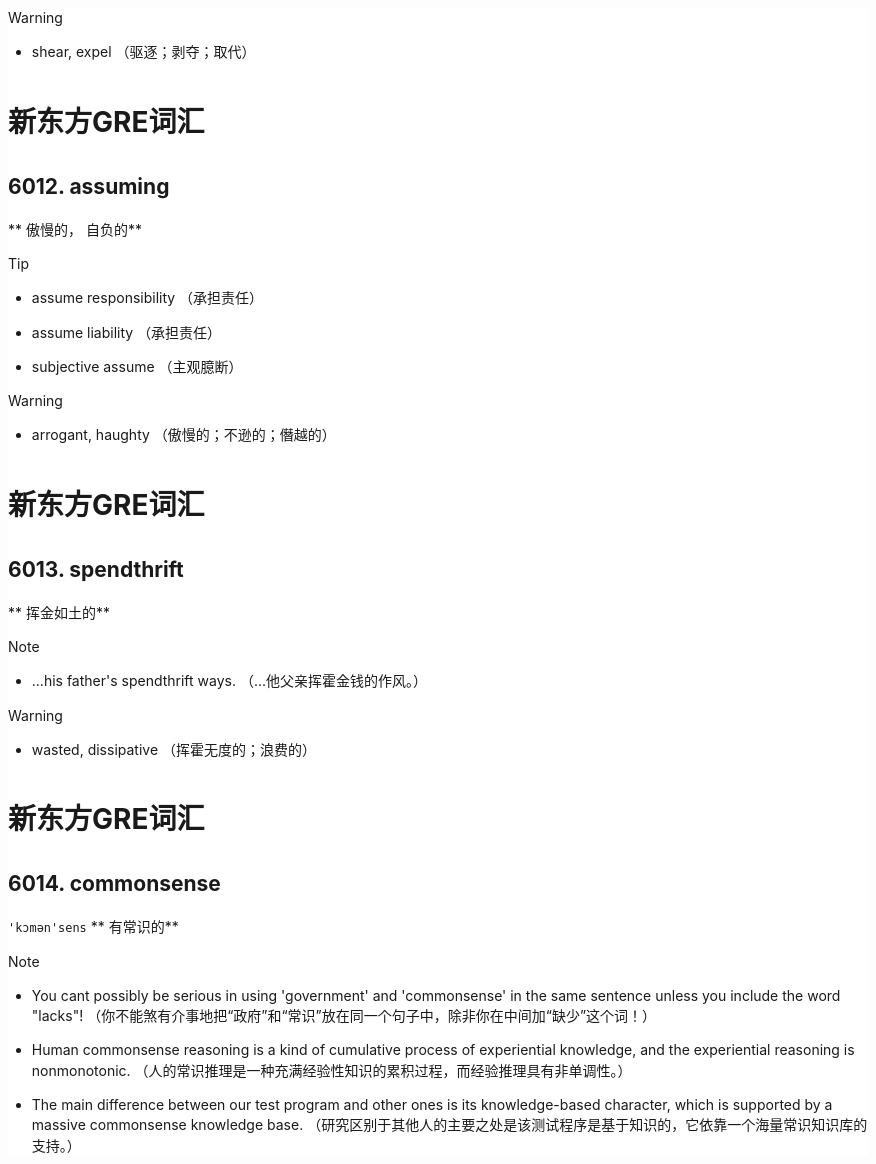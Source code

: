 > [!WARNING]
>
> - shear, expel （驱逐；剥夺；取代）
>

# 新东方GRE词汇

## 6012. assuming

** 傲慢的， 自负的**

> [!TIP]
>
> - assume responsibility （承担责任）
>
> - assume liability （承担责任）
>
> - subjective assume （主观臆断）
>

> [!WARNING]
>
> - arrogant, haughty （傲慢的；不逊的；僭越的）
>

# 新东方GRE词汇

## 6013. spendthrift

** 挥金如土的**

> [!NOTE]
>
> - ...his father's spendthrift ways. （...他父亲挥霍金钱的作风。）
>

> [!WARNING]
>
> - wasted, dissipative （挥霍无度的；浪费的）
>

# 新东方GRE词汇

## 6014. commonsense

`'kɔmən'sens`  ** 有常识的**

> [!NOTE]
>
> - You cant possibly be serious in using 'government' and 'commonsense' in the same sentence unless you include the word "lacks"! （你不能煞有介事地把“政府”和“常识”放在同一个句子中，除非你在中间加“缺少”这个词！）
>
> - Human commonsense reasoning is a kind of cumulative process of experiential knowledge, and the experiential reasoning is nonmonotonic. （人的常识推理是一种充满经验性知识的累积过程，而经验推理具有非单调性。）
>
> - The main difference between our test program and other ones is its knowledge-based character, which is supported by a massive commonsense knowledge base. （研究区别于其他人的主要之处是该测试程序是基于知识的，它依靠一个海量常识知识库的支持。）
>
